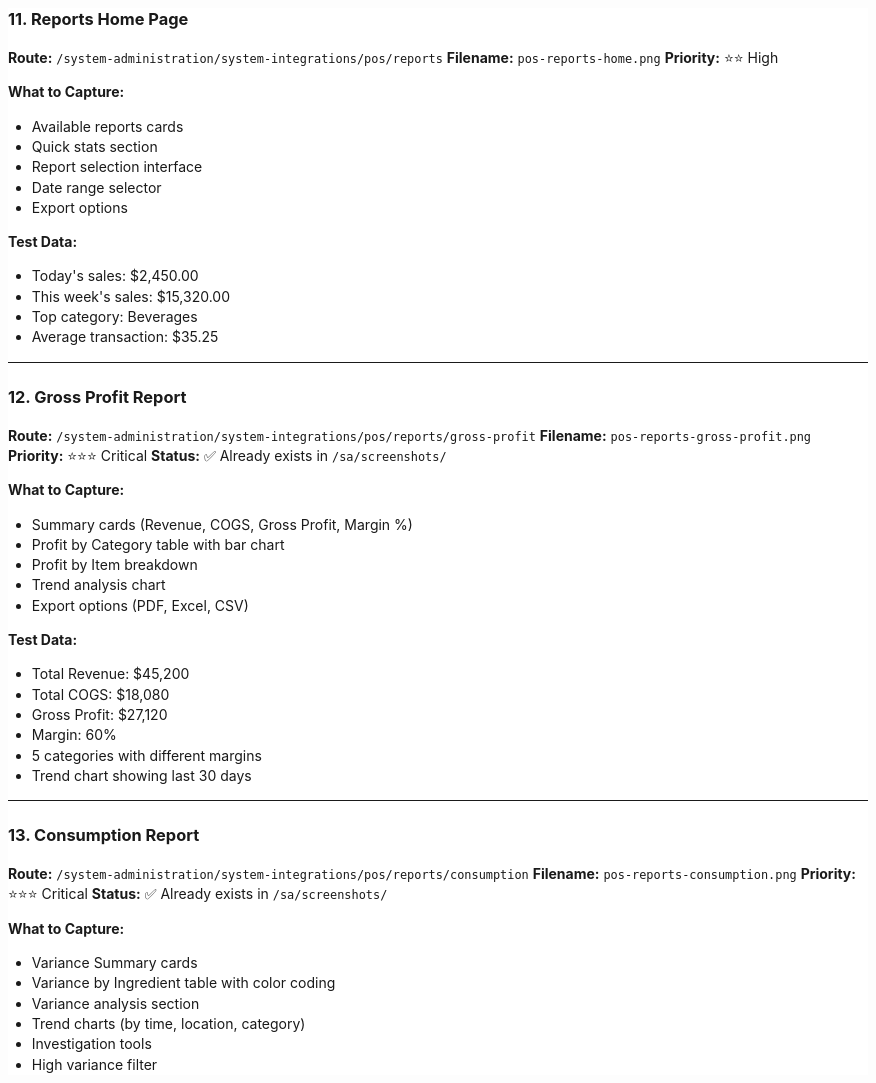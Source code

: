 
### 11. Reports Home Page
**Route:** `/system-administration/system-integrations/pos/reports`
**Filename:** `pos-reports-home.png`
**Priority:** ⭐⭐ High

**What to Capture:**
- Available reports cards
- Quick stats section
- Report selection interface
- Date range selector
- Export options

**Test Data:**
- Today's sales: $2,450.00
- This week's sales: $15,320.00
- Top category: Beverages
- Average transaction: $35.25

---

### 12. Gross Profit Report
**Route:** `/system-administration/system-integrations/pos/reports/gross-profit`
**Filename:** `pos-reports-gross-profit.png`
**Priority:** ⭐⭐⭐ Critical
**Status:** ✅ Already exists in `/sa/screenshots/`

**What to Capture:**
- Summary cards (Revenue, COGS, Gross Profit, Margin %)
- Profit by Category table with bar chart
- Profit by Item breakdown
- Trend analysis chart
- Export options (PDF, Excel, CSV)

**Test Data:**
- Total Revenue: $45,200
- Total COGS: $18,080
- Gross Profit: $27,120
- Margin: 60%
- 5 categories with different margins
- Trend chart showing last 30 days

---

### 13. Consumption Report
**Route:** `/system-administration/system-integrations/pos/reports/consumption`
**Filename:** `pos-reports-consumption.png`
**Priority:** ⭐⭐⭐ Critical
**Status:** ✅ Already exists in `/sa/screenshots/`

**What to Capture:**
- Variance Summary cards
- Variance by Ingredient table with color coding
- Variance analysis section
- Trend charts (by time, location, category)
- Investigation tools
- High variance filter
